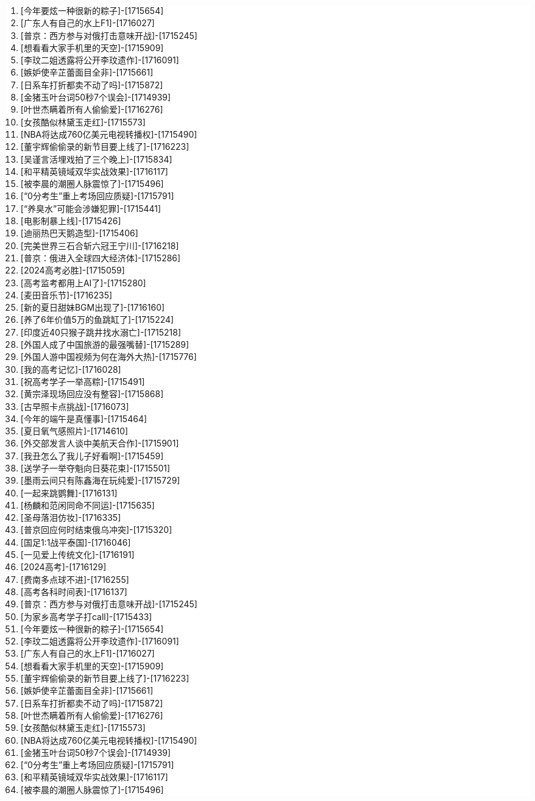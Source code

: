 1. [今年要炫一种很新的粽子]-[1715654]
1. [广东人有自己的水上F1]-[1716027]
1. [普京：西方参与对俄打击意味开战]-[1715245]
1. [想看看大家手机里的天空]-[1715909]
1. [李玟二姐透露将公开李玟遗作]-[1716091]
1. [嫉妒使辛芷蕾面目全非]-[1715661]
1. [日系车打折都卖不动了吗]-[1715872]
1. [金猪玉叶台词50秒7个误会]-[1714939]
1. [叶世杰瞒着所有人偷偷爱]-[1716276]
1. [女孩酷似林黛玉走红]-[1715573]
1. [NBA将达成760亿美元电视转播权]-[1715490]
1. [董宇辉偷偷录的新节目要上线了]-[1716223]
1. [吴谨言活埋戏拍了三个晚上]-[1715834]
1. [和平精英镜域双华实战效果]-[1716117]
1. [被李晨的潮圈人脉震惊了]-[1715496]
1. [“0分考生”重上考场回应质疑]-[1715791]
1. [“养臭水”可能会涉嫌犯罪]-[1715441]
1. [电影制暴上线]-[1715426]
1. [迪丽热巴天鹅造型]-[1715406]
1. [完美世界三石合斩六冠王宁川]-[1716218]
1. [普京：俄进入全球四大经济体]-[1715286]
1. [2024高考必胜]-[1715059]
1. [高考监考都用上AI了]-[1715280]
1. [麦田音乐节]-[1716235]
1. [新的夏日甜妹BGM出现了]-[1716160]
1. [养了6年价值5万的鱼跳缸了]-[1715224]
1. [印度近40只猴子跳井找水溺亡]-[1715218]
1. [外国人成了中国旅游的最强嘴替]-[1715289]
1. [外国人游中国视频为何在海外大热]-[1715776]
1. [我的高考记忆]-[1716028]
1. [祝高考学子一举高粽]-[1715491]
1. [黄宗泽现场回应没有整容]-[1715868]
1. [古早照卡点挑战]-[1716073]
1. [今年的端午是真懂事]-[1715464]
1. [夏日氧气感照片]-[1714610]
1. [外交部发言人谈中美航天合作]-[1715901]
1. [我丑怎么了我儿子好看啊]-[1715459]
1. [送学子一举夺魁向日葵花束]-[1715501]
1. [墨雨云间只有陈鑫海在玩纯爱]-[1715729]
1. [一起来跳鹦舞]-[1716131]
1. [杨麟和范闲同命不同运]-[1715635]
1. [圣母落泪仿妆]-[1716335]
1. [普京回应何时结束俄乌冲突]-[1715320]
1. [国足1:1战平泰国]-[1716046]
1. [一见爱上传统文化]-[1716191]
1. [2024高考]-[1716129]
1. [费南多点球不进]-[1716255]
1. [高考各科时间表]-[1716137]
1. [普京：西方参与对俄打击意味开战]-[1715245]
1. [为家乡高考学子打call]-[1715433]
1. [今年要炫一种很新的粽子]-[1715654]
1. [李玟二姐透露将公开李玟遗作]-[1716091]
1. [广东人有自己的水上F1]-[1716027]
1. [想看看大家手机里的天空]-[1715909]
1. [董宇辉偷偷录的新节目要上线了]-[1716223]
1. [嫉妒使辛芷蕾面目全非]-[1715661]
1. [日系车打折都卖不动了吗]-[1715872]
1. [叶世杰瞒着所有人偷偷爱]-[1716276]
1. [女孩酷似林黛玉走红]-[1715573]
1. [NBA将达成760亿美元电视转播权]-[1715490]
1. [金猪玉叶台词50秒7个误会]-[1714939]
1. [“0分考生”重上考场回应质疑]-[1715791]
1. [和平精英镜域双华实战效果]-[1716117]
1. [被李晨的潮圈人脉震惊了]-[1715496]